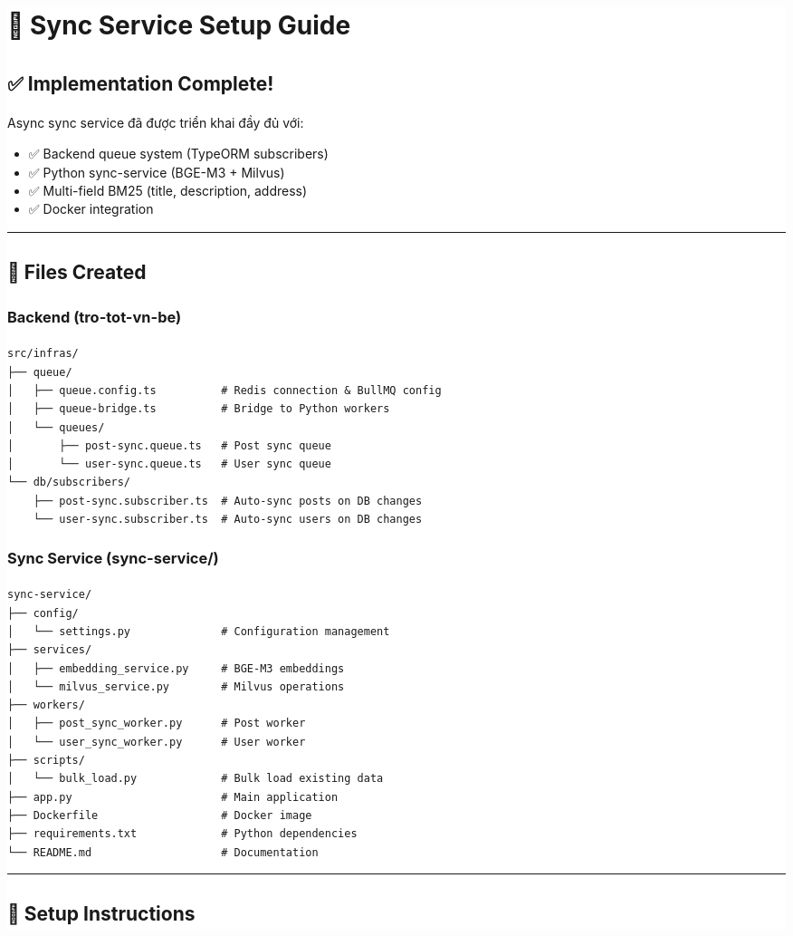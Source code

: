 # 🚀 Sync Service Setup Guide

## ✅ Implementation Complete!

Async sync service đã được triển khai đầy đủ với:
- ✅ Backend queue system (TypeORM subscribers)
- ✅ Python sync-service (BGE-M3 + Milvus)
- ✅ Multi-field BM25 (title, description, address)
- ✅ Docker integration

---

## 📁 Files Created

### Backend (tro-tot-vn-be)
```
src/infras/
├── queue/
│   ├── queue.config.ts          # Redis connection & BullMQ config
│   ├── queue-bridge.ts          # Bridge to Python workers
│   └── queues/
│       ├── post-sync.queue.ts   # Post sync queue
│       └── user-sync.queue.ts   # User sync queue
└── db/subscribers/
    ├── post-sync.subscriber.ts  # Auto-sync posts on DB changes
    └── user-sync.subscriber.ts  # Auto-sync users on DB changes
```

### Sync Service (sync-service/)
```
sync-service/
├── config/
│   └── settings.py              # Configuration management
├── services/
│   ├── embedding_service.py     # BGE-M3 embeddings
│   └── milvus_service.py        # Milvus operations
├── workers/
│   ├── post_sync_worker.py      # Post worker
│   └── user_sync_worker.py      # User worker
├── scripts/
│   └── bulk_load.py             # Bulk load existing data
├── app.py                       # Main application
├── Dockerfile                   # Docker image
├── requirements.txt             # Python dependencies
└── README.md                    # Documentation
```

---

## 🔧 Setup Instructions
